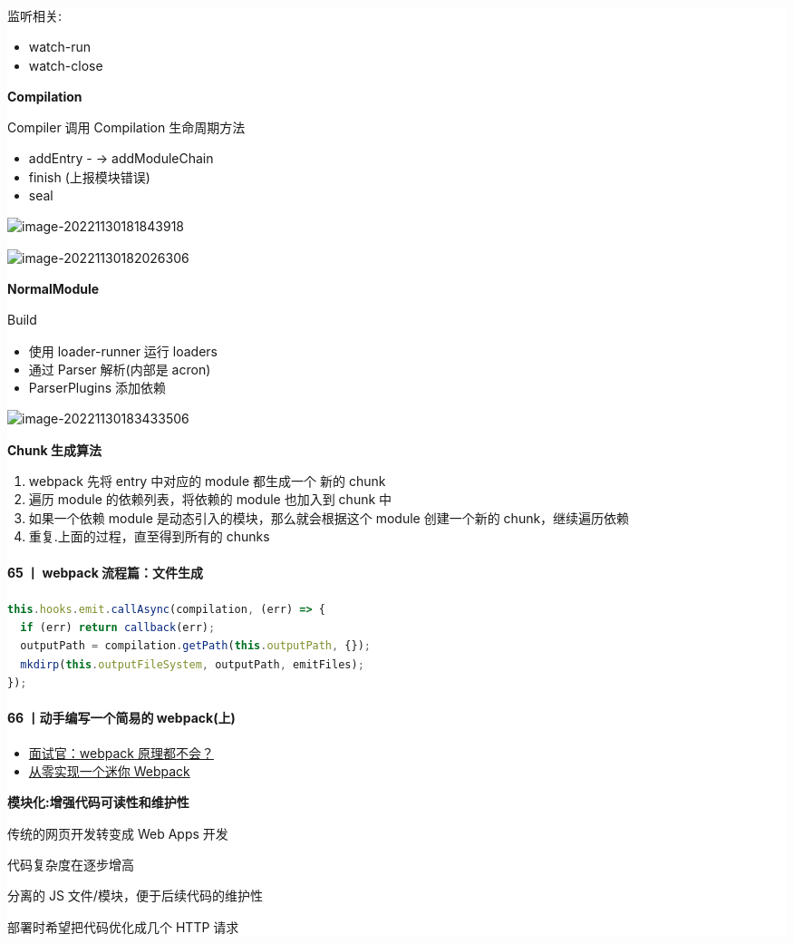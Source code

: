 监听相关:

- watch-run
- watch-close

**Compilation**

Compiler 调用 Compilation 生命周期方法

- addEntry - -> addModuleChain
- finish (上报模块错误)
- seal

![image-20221130181843918](https://i.imgur.com/f1r6VIK.png)

![image-20221130182026306](https://i.imgur.com/BQ6EwWX.png)

**NormalModule**

Build

- 使用 loader-runner 运行 loaders
- 通过 Parser 解析(内部是 acron)
- ParserPlugins 添加依赖

![image-20221130183433506](https://i.imgur.com/sIUMr4l.png)

**Chunk 生成算法**

1. webpack 先将 entry 中对应的 module 都生成一个 新的 chunk
2. 遍历 module 的依赖列表，将依赖的 module 也加入到 chunk 中
3. 如果一个依赖 module 是动态引入的模块，那么就会根据这个 module 创建一个新的 chunk，继续遍历依赖
4. 重复.上面的过程，直至得到所有的 chunks

#### 65 丨 webpack 流程篇：文件生成

```js | pure
this.hooks.emit.callAsync(compilation, (err) => {
  if (err) return callback(err);
  outputPath = compilation.getPath(this.outputPath, {});
  mkdirp(this.outputFileSystem, outputPath, emitFiles);
});
```

#### 66 丨动手编写一个简易的 webpack(上)

- [面试官：webpack 原理都不会？](https://github.com/Cosen95/blog/issues/48#top)
- [从零实现一个迷你 Webpack](https://mp.weixin.qq.com/s/KiADtB1-VBpnajKvQllIMg)

**模块化:增强代码可读性和维护性**

传统的网页开发转变成 Web Apps 开发

代码复杂度在逐步增高

分离的 JS 文件/模块，便于后续代码的维护性

部署时希望把代码优化成几个 HTTP 请求
